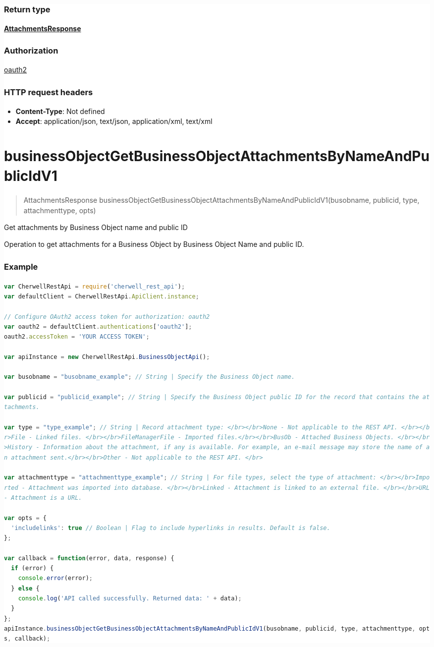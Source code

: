 ### Return type

[**AttachmentsResponse**](AttachmentsResponse.md)

### Authorization

[oauth2](../README.md#oauth2)

### HTTP request headers

 - **Content-Type**: Not defined
 - **Accept**: application/json, text/json, application/xml, text/xml

<a name="businessObjectGetBusinessObjectAttachmentsByNameAndPublicIdV1"></a>
# **businessObjectGetBusinessObjectAttachmentsByNameAndPublicIdV1**
> AttachmentsResponse businessObjectGetBusinessObjectAttachmentsByNameAndPublicIdV1(busobname, publicid, type, attachmenttype, opts)

Get attachments by Business Object name and public ID

Operation to get attachments for a Business Object by Business Object Name and public ID.

### Example
```javascript
var CherwellRestApi = require('cherwell_rest_api');
var defaultClient = CherwellRestApi.ApiClient.instance;

// Configure OAuth2 access token for authorization: oauth2
var oauth2 = defaultClient.authentications['oauth2'];
oauth2.accessToken = 'YOUR ACCESS TOKEN';

var apiInstance = new CherwellRestApi.BusinessObjectApi();

var busobname = "busobname_example"; // String | Specify the Business Object name.

var publicid = "publicid_example"; // String | Specify the Business Object public ID for the record that contains the attachments.

var type = "type_example"; // String | Record attachment type: </br></br>None - Not applicable to the REST API. </br></br>File - Linked files. </br></br>FileManagerFile - Imported files.</br></br>BusOb - Attached Business Objects. </br></br>History - Information about the attachment, if any is available. For example, an e-mail message may store the name of an attachment sent.</br></br>Other - Not applicable to the REST API. </br>

var attachmenttype = "attachmenttype_example"; // String | For file types, select the type of attachment: </br></br>Imported - Attachment was imported into database. </br></br>Linked - Attachment is linked to an external file. </br></br>URL - Attachment is a URL.

var opts = { 
  'includelinks': true // Boolean | Flag to include hyperlinks in results. Default is false. 
};

var callback = function(error, data, response) {
  if (error) {
    console.error(error);
  } else {
    console.log('API called successfully. Returned data: ' + data);
  }
};
apiInstance.businessObjectGetBusinessObjectAttachmentsByNameAndPublicIdV1(busobname, publicid, type, attachmenttype, opts, callback);
```
